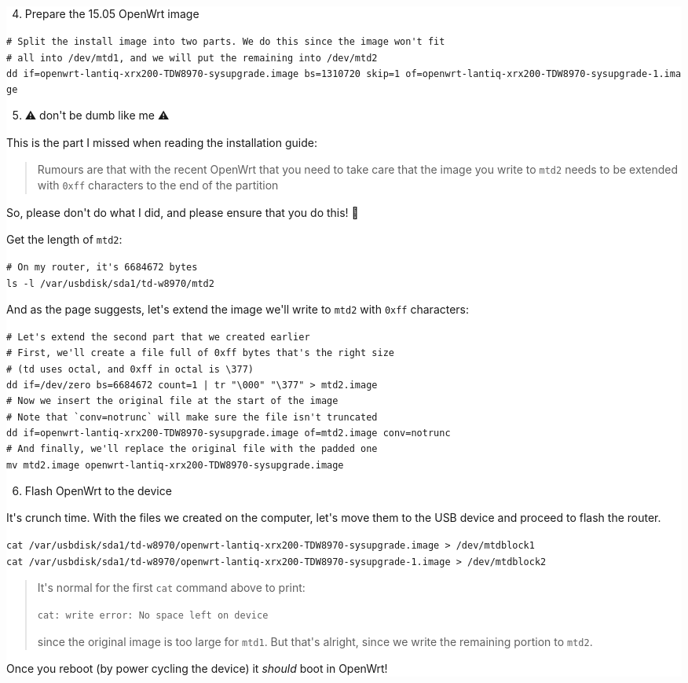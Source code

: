4. Prepare the 15.05 OpenWrt image

```bash,title="prepare image"
# Split the install image into two parts. We do this since the image won't fit
# all into /dev/mtd1, and we will put the remaining into /dev/mtd2
dd if=openwrt-lantiq-xrx200-TDW8970-sysupgrade.image bs=1310720 skip=1 of=openwrt-lantiq-xrx200-TDW8970-sysupgrade-1.image
```

5. ⚠️ don't be dumb like me ⚠️

This is the part I missed when reading the installation guide:

> Rumours are that with the recent OpenWrt that you need to take care that the image you write to `mtd2` needs to be extended with `0xff` characters to the end of the partition

So, please don't do what I did, and please ensure that you do this! 🙏

Get the length of `mtd2`:

```bash,title="on router"
# On my router, it's 6684672 bytes
ls -l /var/usbdisk/sda1/td-w8970/mtd2
```

And as the page suggests, let's extend the image we'll write to `mtd2` with `0xff` characters:

```bash,title="prepare image"
# Let's extend the second part that we created earlier
# First, we'll create a file full of 0xff bytes that's the right size
# (td uses octal, and 0xff in octal is \377)
dd if=/dev/zero bs=6684672 count=1 | tr "\000" "\377" > mtd2.image
# Now we insert the original file at the start of the image
# Note that `conv=notrunc` will make sure the file isn't truncated
dd if=openwrt-lantiq-xrx200-TDW8970-sysupgrade.image of=mtd2.image conv=notrunc
# And finally, we'll replace the original file with the padded one
mv mtd2.image openwrt-lantiq-xrx200-TDW8970-sysupgrade.image
```

6. Flash OpenWrt to the device

It's crunch time. With the files we created on the computer, let's move them to the USB device
and proceed to flash the router.

```bash,title="on router"
cat /var/usbdisk/sda1/td-w8970/openwrt-lantiq-xrx200-TDW8970-sysupgrade.image > /dev/mtdblock1
cat /var/usbdisk/sda1/td-w8970/openwrt-lantiq-xrx200-TDW8970-sysupgrade-1.image > /dev/mtdblock2
```

> It's normal for the first `cat` command above to print:
>
> ```txt
> cat: write error: No space left on device
> ```
>
> since the original image is too large for `mtd1`. But that's alright, since we write the remaining portion to `mtd2`.

Once you reboot (by power cycling the device) it _should_ boot in OpenWrt!
